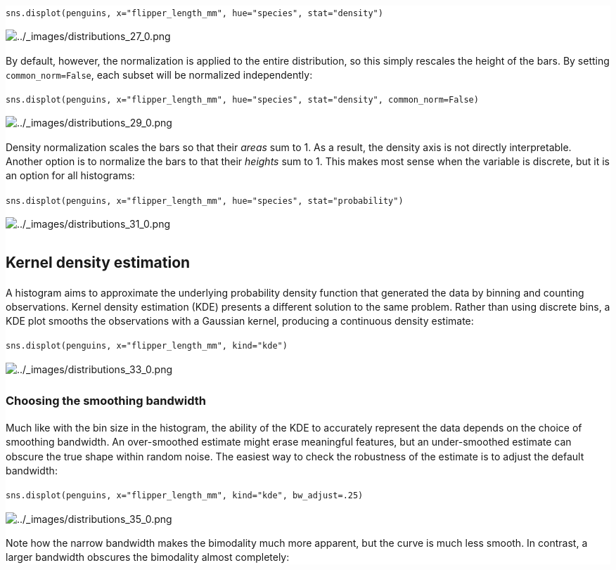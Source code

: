 ```
sns.displot(penguins, x="flipper_length_mm", hue="species", stat="density")
```

![../_images/distributions_27_0.png](https://seaborn.pydata.org/_images/distributions_27_0.png)

By default, however, the normalization is applied to the entire distribution, so this simply rescales the height of the bars. By setting `common_norm=False`, each subset will be normalized independently:

```
sns.displot(penguins, x="flipper_length_mm", hue="species", stat="density", common_norm=False)
```

![../_images/distributions_29_0.png](https://seaborn.pydata.org/_images/distributions_29_0.png)

Density normalization scales the bars so that their *areas* sum to 1. As a result, the density axis is not directly interpretable. Another option is to normalize the bars to that their *heights* sum to 1. This makes most sense when the variable is discrete, but it is an option for all histograms:

```
sns.displot(penguins, x="flipper_length_mm", hue="species", stat="probability")
```

![../_images/distributions_31_0.png](https://seaborn.pydata.org/_images/distributions_31_0.png)



## Kernel density estimation

A histogram aims to approximate the underlying probability density function that generated the data by binning and counting observations. Kernel density estimation (KDE) presents a different solution to the same problem. Rather than using discrete bins, a KDE plot smooths the observations with a Gaussian kernel, producing a continuous density estimate:

```
sns.displot(penguins, x="flipper_length_mm", kind="kde")
```

![../_images/distributions_33_0.png](https://seaborn.pydata.org/_images/distributions_33_0.png)

### Choosing the smoothing bandwidth

Much like with the bin size in the histogram, the ability of the KDE to accurately represent the data depends on the choice of smoothing bandwidth. An over-smoothed estimate might erase meaningful features, but an under-smoothed estimate can obscure the true shape within random noise. The easiest way to check the robustness of the estimate is to adjust the default bandwidth:

```
sns.displot(penguins, x="flipper_length_mm", kind="kde", bw_adjust=.25)
```

![../_images/distributions_35_0.png](https://seaborn.pydata.org/_images/distributions_35_0.png)

Note how the narrow bandwidth makes the bimodality much more apparent, but the curve is much less smooth. In contrast, a larger bandwidth obscures the bimodality almost completely:
